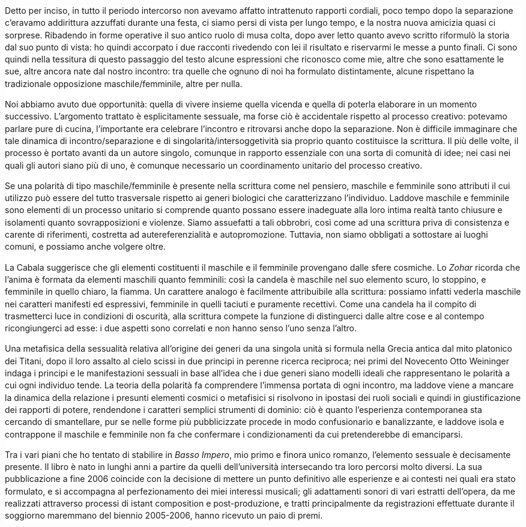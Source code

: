 Detto per inciso, in tutto il periodo intercorso non avevamo affatto intrattenuto rapporti cordiali, poco tempo dopo la separazione c’eravamo addirittura azzuffati durante una festa, ci siamo persi di vista per lungo tempo, e la nostra nuova amicizia quasi ci sorprese. Ribadendo in forme operative il suo antico ruolo di musa colta, dopo aver letto quanto avevo scritto riformulò la storia dal suo punto di vista: ho quindi accorpato i due racconti rivedendo con lei il risultato e riservarmi le messe a punto finali. Ci sono quindi nella tessitura di questo passaggio del testo alcune espressioni che riconosco come mie, altre che sono esattamente le sue, altre ancora nate dal nostro incontro: tra quelle che ognuno di noi ha formulato distintamente, alcune rispettano la tradizionale opposizione maschile/femminile, altre per nulla.

Noi abbiamo avuto due opportunità: quella di vivere insieme quella vicenda e quella di poterla elaborare in un momento successivo. L’argomento trattato è esplicitamente sessuale, ma forse ciò è accidentale rispetto al processo creativo: potevamo parlare pure di cucina, l’importante era celebrare l’incontro e ritrovarsi anche dopo la separazione. Non è difficile immaginare che tale dinamica di incontro/separazione e di singolarità/intersoggetività sia proprio quanto costituisce la scrittura. Il più delle volte, il processo è portato avanti da un autore singolo, comunque in rapporto essenziale con una sorta di comunità di idee; nei casi nei quali gli autori siano più di uno, è comunque necessario un coordinamento unitario del processo creativo.

Se una polarità di tipo maschile/femminile è presente nella scrittura come nel pensiero, maschile e femminile sono attributi il cui utilizzo può essere del tutto trasversale rispetto ai generi biologici che caratterizzano l’individuo. Laddove maschile e femminile sono elementi di un processo unitario si comprende quanto possano essere inadeguate alla loro intima realtà tanto chiusure e isolamenti quanto sovrapposizioni e violenze. Siamo assuefatti a tali obbrobri, così come ad una scrittura priva di consistenza e carente di riferimenti, costretta ad autereferenzialità e autopromozione. Tuttavia, non siamo obbligati a sottostare ai luoghi  comuni, e possiamo anche volgere oltre.

La Cabala suggerisce che gli elementi costituenti il maschile e il femminile provengano dalle sfere cosmiche. Lo _Zohar_ ricorda che l’anima è formata da elementi maschili quanto femminili: così la candela è maschile nel suo elemento scuro, lo stoppino, e femminile in quello chiaro, la fiamma. Un carattere analogo è facilmente attribuibile alla scrittura: possiamo infatti vederla maschile nei caratteri manifesti ed espressivi, femminile in quelli taciuti e puramente recettivi. Come una candela ha il compito di trasmetterci luce in condizioni di oscurità, alla scrittura compete la funzione di distinguerci dalle altre cose e al contempo ricongiungerci ad esse: i due aspetti sono correlati e non hanno senso l’uno senza l’altro.

Una metafisica della sessualità relativa all’origine dei generi da una singola unità si formula nella Grecia antica dal mito platonico dei Titani, dopo il loro assalto al cielo scissi in due principi in perenne ricerca reciproca; nei primi del Novecento Otto Weininger indaga i principi e le manifestazioni sessuali in base all’idea che i due generi siano modelli ideali che rappresentano le polarità a cui ogni individuo tende. La teoria della polarità fa comprendere l’immensa portata di ogni incontro, ma laddove viene a mancare la dinamica della relazione i presunti elementi cosmici o metafisici si risolvono in ipostasi dei ruoli sociali e quindi in giustificazione dei rapporti di potere, rendendone i caratteri semplici strumenti di dominio: ciò è quanto l’esperienza contemporanea sta cercando di smantellare, pur se nelle forme più pubblicizzate procede in modo confusionario e banalizzante, e laddove isola e contrappone il maschile e femminile non fa che confermare i condizionamenti da cui pretenderebbe di emanciparsi.

Tra i vari piani che ho tentato di stabilire in _Basso Impero_, mio primo e finora unico romanzo, l’elemento sessuale è decisamente presente. Il libro è nato in lunghi anni a partire da quelli dell’università intersecando tra loro percorsi molto diversi. La sua pubblicazione a fine 2006 coincide con la decisione di mettere un punto definitivo alle esperienze e ai contesti nei quali era stato formulato, e si accompagna al perfezionamento dei miei interessi musicali; gli adattamenti sonori di vari estratti dell’opera, da me realizzati attraverso processi di istant composition e post-produzione, e tratti principalmente da registrazioni effettuate durante il soggiorno maremmano del biennio 2005-2006, hanno ricevuto un paio di premi.
